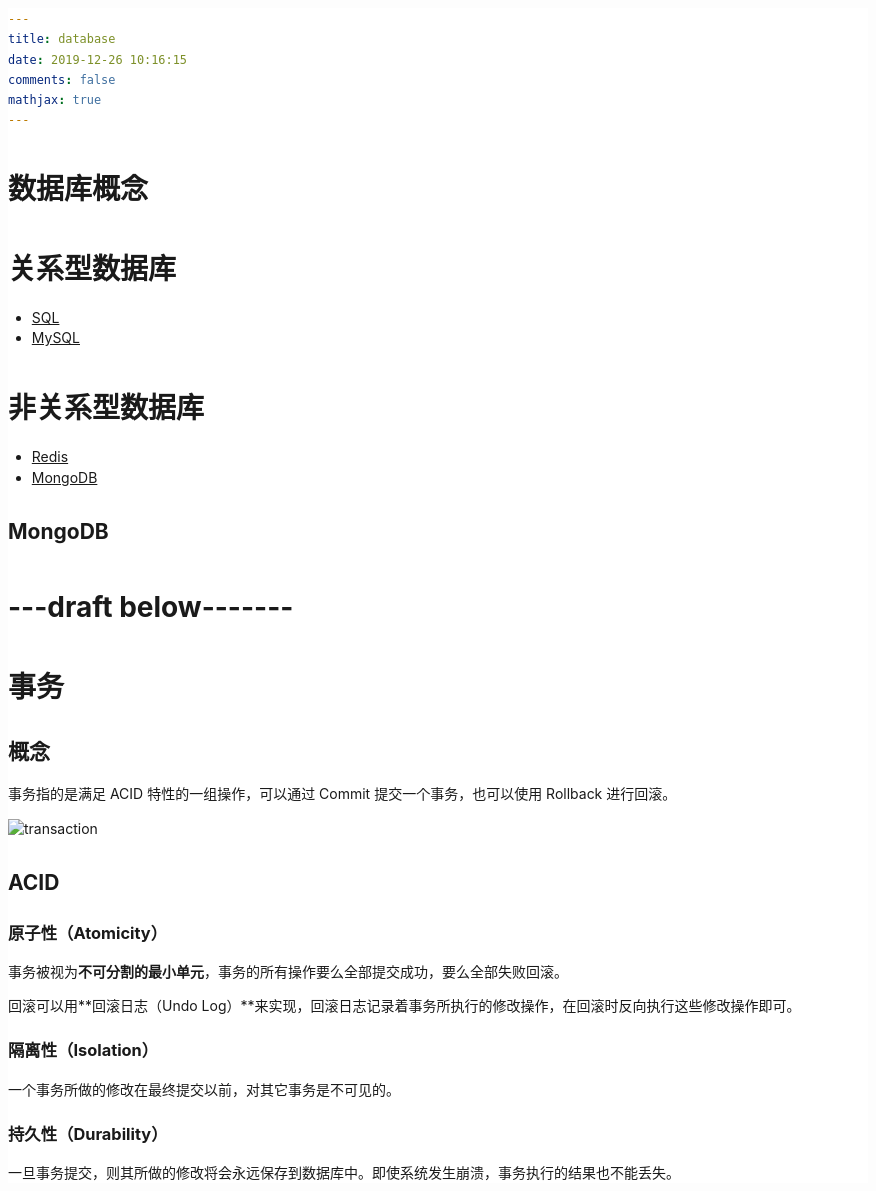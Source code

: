 ```yaml
---
title: database
date: 2019-12-26 10:16:15
comments: false
mathjax: true
---
```

# 数据库概念

# 关系型数据库
- [SQL]()
- [MySQL]()

# 非关系型数据库

- [Redis]()
- [MongoDB]()

## MongoDB




# ---draft below-------
# 事务
## 概念
事务指的是满足 ACID 特性的一组操作，可以通过 Commit 提交一个事务，也可以使用 Rollback 进行回滚。

![transaction](transaction.png)

## ACID
### 原子性（Atomicity）
事务被视为**不可分割的最小单元**，事务的所有操作要么全部提交成功，要么全部失败回滚。

回滚可以用**回滚日志（Undo Log）**来实现，回滚日志记录着事务所执行的修改操作，在回滚时反向执行这些修改操作即可。

### 隔离性（Isolation）
一个事务所做的修改在最终提交以前，对其它事务是不可见的。

### 持久性（Durability）
一旦事务提交，则其所做的修改将会永远保存到数据库中。即使系统发生崩溃，事务执行的结果也不能丢失。
